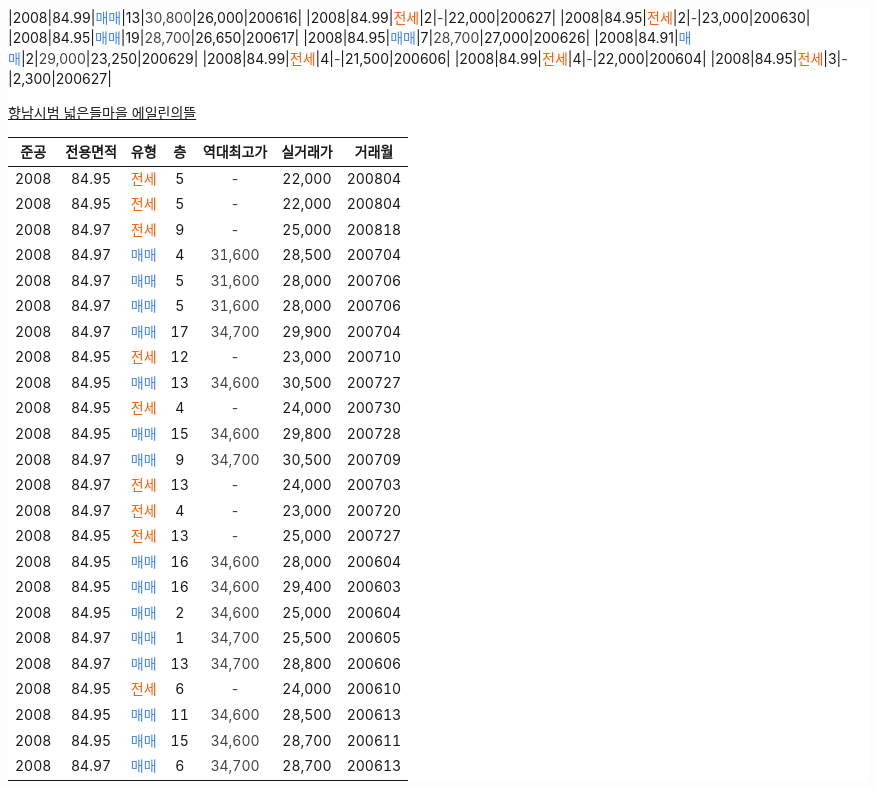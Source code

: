 |2008|84.99|<span style="color:#4285f3">매매</span>|13|<span style="color:#444444">30,800</span>|26,000|200616|
|2008|84.99|<span style="color:#ff5a00">전세</span>|2|<span style="color:#444444">-</span>|22,000|200627|
|2008|84.95|<span style="color:#ff5a00">전세</span>|2|<span style="color:#444444">-</span>|23,000|200630|
|2008|84.95|<span style="color:#4285f3">매매</span>|19|<span style="color:#444444">28,700</span>|26,650|200617|
|2008|84.95|<span style="color:#4285f3">매매</span>|7|<span style="color:#444444">28,700</span>|27,000|200626|
|2008|84.91|<span style="color:#4285f3">매매</span>|2|<span style="color:#444444">29,000</span>|23,250|200629|
|2008|84.99|<span style="color:#ff5a00">전세</span>|4|<span style="color:#444444">-</span>|21,500|200606|
|2008|84.99|<span style="color:#ff5a00">전세</span>|4|<span style="color:#444444">-</span>|22,000|200604|
|2008|84.95|<span style="color:#ff5a00">전세</span>|3|<span style="color:#444444">-</span>|2,300|200627|

[향남시범 넓은들마을 에일린의뜰](https://search.naver.com/search.naver?query=%EA%B2%BD%EA%B8%B0%EB%8F%84+%ED%99%94%EC%84%B1%EC%8B%9C+%ED%96%A5%EB%82%A8%EC%9D%8D+%ED%96%89%EC%A0%95%EB%A6%AC+%ED%96%A5%EB%82%A8%EC%8B%9C%EB%B2%94+%EB%84%93%EC%9D%80%EB%93%A4%EB%A7%88%EC%9D%84+%EC%97%90%EC%9D%BC%EB%A6%B0%EC%9D%98%EB%9C%B0)

|준공|전용면적|유형|층|역대최고가|실거래가|거래월|
|:---:|:---:|:---:|:---:|:---:|:---:|:---:|
|2008|84.95|<span style="color:#ff5a00">전세</span>|5|<span style="color:#444444">-</span>|22,000|200804|
|2008|84.95|<span style="color:#ff5a00">전세</span>|5|<span style="color:#444444">-</span>|22,000|200804|
|2008|84.97|<span style="color:#ff5a00">전세</span>|9|<span style="color:#444444">-</span>|25,000|200818|
|2008|84.97|<span style="color:#4285f3">매매</span>|4|<span style="color:#444444">31,600</span>|28,500|200704|
|2008|84.97|<span style="color:#4285f3">매매</span>|5|<span style="color:#444444">31,600</span>|28,000|200706|
|2008|84.97|<span style="color:#4285f3">매매</span>|5|<span style="color:#444444">31,600</span>|28,000|200706|
|2008|84.97|<span style="color:#4285f3">매매</span>|17|<span style="color:#444444">34,700</span>|29,900|200704|
|2008|84.95|<span style="color:#ff5a00">전세</span>|12|<span style="color:#444444">-</span>|23,000|200710|
|2008|84.95|<span style="color:#4285f3">매매</span>|13|<span style="color:#444444">34,600</span>|30,500|200727|
|2008|84.95|<span style="color:#ff5a00">전세</span>|4|<span style="color:#444444">-</span>|24,000|200730|
|2008|84.95|<span style="color:#4285f3">매매</span>|15|<span style="color:#444444">34,600</span>|29,800|200728|
|2008|84.97|<span style="color:#4285f3">매매</span>|9|<span style="color:#444444">34,700</span>|30,500|200709|
|2008|84.97|<span style="color:#ff5a00">전세</span>|13|<span style="color:#444444">-</span>|24,000|200703|
|2008|84.97|<span style="color:#ff5a00">전세</span>|4|<span style="color:#444444">-</span>|23,000|200720|
|2008|84.95|<span style="color:#ff5a00">전세</span>|13|<span style="color:#444444">-</span>|25,000|200727|
|2008|84.95|<span style="color:#4285f3">매매</span>|16|<span style="color:#444444">34,600</span>|28,000|200604|
|2008|84.95|<span style="color:#4285f3">매매</span>|16|<span style="color:#444444">34,600</span>|29,400|200603|
|2008|84.95|<span style="color:#4285f3">매매</span>|2|<span style="color:#444444">34,600</span>|25,000|200604|
|2008|84.97|<span style="color:#4285f3">매매</span>|1|<span style="color:#444444">34,700</span>|25,500|200605|
|2008|84.97|<span style="color:#4285f3">매매</span>|13|<span style="color:#444444">34,700</span>|28,800|200606|
|2008|84.95|<span style="color:#ff5a00">전세</span>|6|<span style="color:#444444">-</span>|24,000|200610|
|2008|84.95|<span style="color:#4285f3">매매</span>|11|<span style="color:#444444">34,600</span>|28,500|200613|
|2008|84.95|<span style="color:#4285f3">매매</span>|15|<span style="color:#444444">34,600</span>|28,700|200611|
|2008|84.97|<span style="color:#4285f3">매매</span>|6|<span style="color:#444444">34,700</span>|28,700|200613|